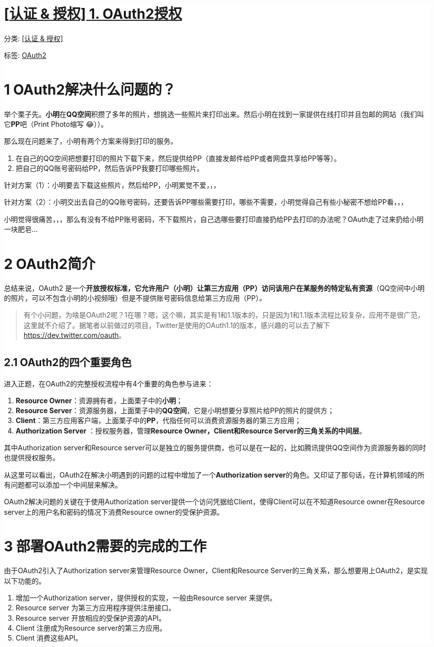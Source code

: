 #  			[[认证 & 授权\] 1. OAuth2授权](https://www.cnblogs.com/linianhui/p/oauth2-authorization.html) 		



分类: [[认证 & 授权\]](https://www.cnblogs.com/linianhui/category/929878.html)

标签: [OAuth2](https://www.cnblogs.com/linianhui/tag/OAuth2/)

# 1 OAuth2解决什么问题的？

举个栗子先。**小明**在**QQ空间**积攒了多年的照片，想挑选一些照片来打印出来。然后小明在找到一家提供在线打印并且包邮的网站（我们叫它**PP**吧（Print Photo缩写 😂））。

那么现在问题来了，小明有两个方案来得到打印的服务。

1. 在自己的QQ空间把想要打印的照片下载下来，然后提供给PP（直接发邮件给PP或者网盘共享给PP等等）。
2. 把自己的QQ账号密码给PP，然后告诉PP我要打印哪些照片。

针对方案（1）：小明要去下载这些照片，然后给PP，小明累觉不爱，，，

针对方案（2）：小明交出去自己的QQ账号密码，还要告诉PP哪些需要打印，哪些不需要，小明觉得自己有些小秘密不想给PP看，，，

小明觉得很痛苦，，，那么有没有不给PP账号密码，不下载照片，自己选哪些要打印直接扔给PP去打印的办法呢？OAuth走了过来扔给小明一块肥皂...

# 2 OAuth2简介

总结来说，OAuth2 是一个**开放授权标准，**它允许用户（小明）让第三方应用（PP）访问该用户在某服务的**特定私有资源**（QQ空间中小明的照片，可以不包含小明的小视频哦）但是不提供账号密码信息给第三方应用（PP）*。*

> 有个小问题，为啥是OAuth2呢？1在哪？嗯，这个嘛，其实是有1和1.1版本的，只是因为1和1.1版本流程比较复杂，应用不是很广范，这里就不介绍了。据笔者以前做过的项目，Twitter是使用的OAuth1.1的版本，感兴趣的可以去了解下<https://dev.twitter.com/oauth>。

## 2.1 OAuth2的四个重要角色

进入正题，在OAuth2的完整授权流程中有4个重要的角色参与进来：

1. **Resource Owner**：资源拥有者，上面栗子中的**小明**；
2. **Resource Server**：资源服务器，上面栗子中的**QQ空间**，它是小明想要分享照片给PP的照片的提供方；
3. **Client**：第三方应用客户端，上面栗子中的**PP**，代指任何可以消费资源服务器的第三方应用；
4. **Authorization Server** ：授权服务器，管理**Resource Owner，Client和Resource Server的三角关系的中间层**。

其中Authorization server和Resource server可以是独立的服务提供商，也可以是在一起的，比如腾讯提供QQ空间作为资源服务器的同时也提供授权服务。

从这里可以看出，OAuth2在解决小明遇到的问题的过程中增加了一个**Authorization server**的角色。又印证了那句话，在计算机领域的所有问题都可以添加一个中间层来解决。

OAuth2解决问题的关键在于使用Authorization  server提供一个访问凭据给Client，使得Client可以在不知道Resource owner在Resource  server上的用户名和密码的情况下消费Resource owner的受保护资源。

# 3 部署OAuth2需要的完成的工作

由于OAuth2引入了Authorization server来管理Resource Owner，Client和Resource Server的三角关系，那么想要用上OAuth2，是实现以下功能的。

1. 增加一个Authorization server，提供授权的实现，一般由Resource server 来提供。
2. Resource server 为第三方应用程序提供注册接口。
3. Resource server 开放相应的受保护资源的API。
4. Client 注册成为Resource server的第三方应用。
5. Client 消费这些API。
